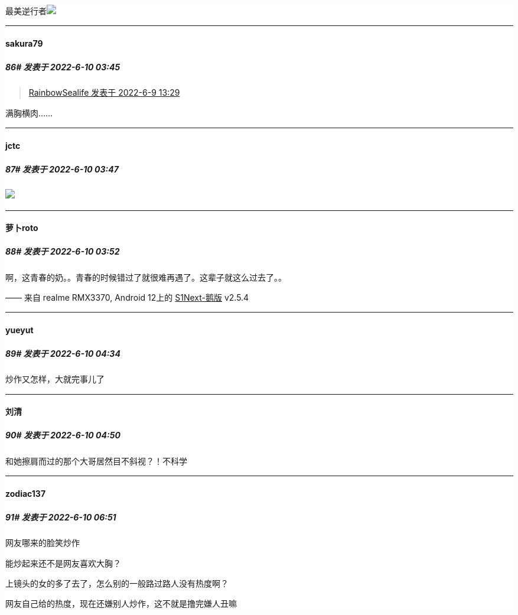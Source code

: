 最美逆行者<img src="https://static.saraba1st.com/image/smiley/face2017/220.png" referrerpolicy="no-referrer">

*****

####  sakura79  
##### 86#       发表于 2022-6-10 03:45

<blockquote><a href="httphttps://bbs.saraba1st.com/2b/forum.php?mod=redirect&amp;goto=findpost&amp;pid=56190088&amp;ptid=2074583" target="_blank">RainbowSealife 发表于 2022-6-9 13:29</a></blockquote>
满胸横肉……

*****

####  jctc  
##### 87#       发表于 2022-6-10 03:47

<img src="https://img.moegirl.org.cn/common/c/c2/%E6%88%91%E5%A5%BD%E5%85%B4%E5%A5%8B%E5%91%80_original.jpg" referrerpolicy="no-referrer">

*****

####  萝卜roto  
##### 88#       发表于 2022-6-10 03:52

啊，这青春的奶。。青春的时候错过了就很难再遇了。这辈子就这么过去了。。

—— 来自 realme RMX3370, Android 12上的 [S1Next-鹅版](https://github.com/ykrank/S1-Next/releases) v2.5.4

*****

####  yueyut  
##### 89#       发表于 2022-6-10 04:34

炒作又怎样，大就完事儿了

*****

####  刘清  
##### 90#       发表于 2022-6-10 04:50

和她擦肩而过的那个大哥居然目不斜视？！不科学



*****

####  zodiac137  
##### 91#       发表于 2022-6-10 06:51

网友哪来的脸笑炒作

能炒起来还不是网友喜欢大胸？

上镜头的女的多了去了，怎么别的一般路过路人没有热度啊？

网友自己给的热度，现在还嫌别人炒作，这不就是撸完嫌人丑嘛
